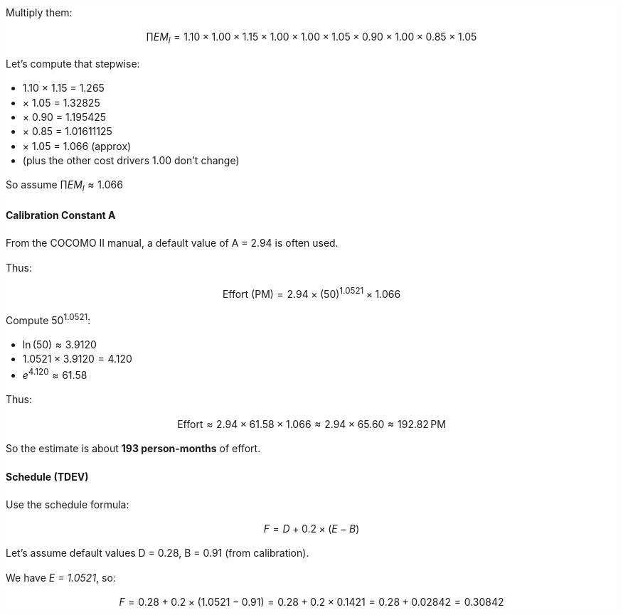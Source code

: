 Multiply them:

$$
\prod EM_i = 1.10 \times 1.00 \times 1.15 \times 1.00 \times 1.00 \times 1.05 \times 0.90 \times 1.00 \times 0.85 \times 1.05
$$

Let’s compute that stepwise:

- 1.10 × 1.15 = 1.265
- × 1.05 = 1.32825
- × 0.90 = 1.195425
- × 0.85 = 1.01611125
- × 1.05 = 1.066 (approx)
- (plus the other cost drivers 1.00 don’t change)

So assume $\prod EM_i \approx 1.066$

#### Calibration Constant A

From the COCOMO II manual, a default value of A = 2.94 is often used.

Thus:

$$
\text{Effort (PM)} = 2.94 \times (50)^{1.0521} \times 1.066
$$

Compute $50^{1.0521}$:

- $\ln(50) \approx 3.9120$
- $1.0521 \times 3.9120 = 4.120$
- $e^{4.120} \approx 61.58$

Thus:

$$
\text{Effort} \approx 2.94 \times 61.58 \times 1.066 \approx 2.94 \times 65.60 \approx 192.82 \, \text{PM}
$$

So the estimate is about **193 person-months** of effort.

#### Schedule (TDEV)

Use the schedule formula:

$$
F = D + 0.2 \times (E - B)
$$

Let’s assume default values D = 0.28, B = 0.91 (from calibration).

We have *E = 1.0521*, so:

$$
F = 0.28 + 0.2 \times (1.0521 - 0.91) = 0.28 + 0.2 \times 0.1421 = 0.28 + 0.02842 = 0.30842
$$
